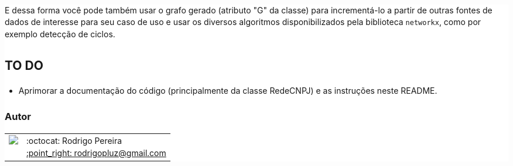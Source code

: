 E dessa forma você pode também usar o grafo gerado (atributo "G" da classe) para incrementá-lo a partir de outras fontes de dados de interesse para seu caso de uso e usar os diversos algoritmos disponibilizados pela biblioteca `networkx`, como por exemplo detecção de ciclos.

## TO DO

* Aprimorar a documentação do código (principalmente da classe RedeCNPJ) e as instruções neste README.


### Autor

<table>
  <tr>
    <td>
      <img src="https://avatars2.githubusercontent.com/u/8739638?s=460&v=4" width="100">
    </td>
    <td>
      :octocat: Rodrigo Pereira<br />
      <a href="mailto:rodrigopluz@gmail.com">:point_right: rodrigopluz@gmail.com</a><br />
    </td>
  </tr>
</table>